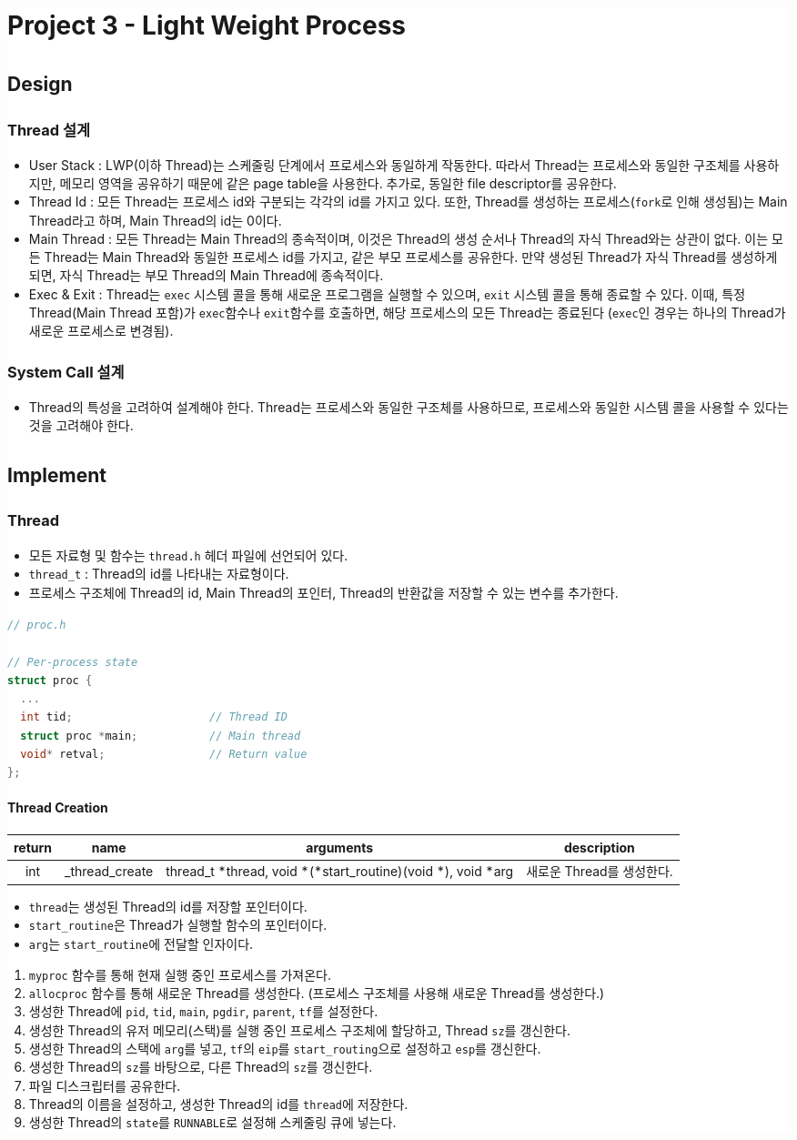 # Project 3 - Light Weight Process

## Design

### Thread 설계
- User Stack : LWP(이하 Thread)는 스케줄링 단계에서 프로세스와 동일하게 작동한다. 따라서 Thread는 프로세스와 동일한 구조체를 사용하지만, 메모리 영역을 공유하기 때문에 같은 page table을 사용한다. 추가로, 동일한 file descriptor를 공유한다. 
- Thread Id : 모든 Thread는 프로세스 id와 구분되는 각각의 id를 가지고 있다. 또한, Thread를 생성하는 프로세스(`fork`로 인해 생성됨)는 Main Thread라고 하며, Main Thread의 id는 0이다. 
- Main Thread : 모든 Thread는 Main Thread의 종속적이며, 이것은 Thread의 생성 순서나 Thread의 자식 Thread와는 상관이 없다. 이는 모든 Thread는 Main Thread와 동일한 프로세스 id를 가지고, 같은 부모 프로세스를 공유한다. 만약 생성된 Thread가 자식 Thread를 생성하게 되면, 자식 Thread는 부모 Thread의 Main Thread에 종속적이다.
- Exec & Exit : Thread는 `exec` 시스템 콜을 통해 새로운 프로그램을 실행할 수 있으며, `exit` 시스템 콜을 통해 종료할 수 있다. 이때, 특정 Thread(Main Thread 포함)가 `exec`함수나 `exit`함수를 호출하면, 해당 프로세스의 모든 Thread는 종료된다 (`exec`인 경우는 하나의 Thread가 새로운 프로세스로 변경됨).

### System Call 설계
- Thread의 특성을 고려하여 설계해야 한다. Thread는 프로세스와 동일한 구조체를 사용하므로, 프로세스와 동일한 시스템 콜을 사용할 수 있다는 것을 고려해야 한다.

## Implement

### Thread
- 모든 자료형 및 함수는 `thread.h` 헤더 파일에 선언되어 있다.
- `thread_t` : Thread의 id를 나타내는 자료형이다.
- 프로세스 구조체에 Thread의 id, Main Thread의 포인터, Thread의 반환값을 저장할 수 있는 변수를 추가한다.
```c
// proc.h

// Per-process state
struct proc {
  ...
  int tid;                     // Thread ID
  struct proc *main;           // Main thread
  void* retval;                // Return value
};
```

#### Thread Creation
| return |      name      |                          arguments                          |        description        |
| :----: | :------------: | :---------------------------------------------------------: | :-----------------------: |
|  int   | _thread_create | thread_t *thread, void *(*start_routine)(void *), void *arg | 새로운 Thread를 생성한다. |

- `thread`는 생성된 Thread의 id를 저장할 포인터이다.
- `start_routine`은 Thread가 실행할 함수의 포인터이다.
- `arg`는 `start_routine`에 전달할 인자이다.

1. `myproc` 함수를 통해 현재 실행 중인 프로세스를 가져온다.
2. `allocproc` 함수를 통해 새로운 Thread를 생성한다. (프로세스 구조체를 사용해 새로운 Thread를 생성한다.)
3. 생성한 Thread에 `pid`, `tid`, `main`, `pgdir`, `parent`, `tf`를 설정한다.
4. 생성한 Thread의 유저 메모리(스택)를 실행 중인 프로세스 구조체에 할당하고, Thread `sz`를 갱신한다.
5. 생성한 Thread의 스택에 `arg`를 넣고, `tf`의 `eip`를 `start_routing`으로 설정하고 `esp`를 갱신한다.
6. 생성한 Thread의 `sz`를 바탕으로, 다른 Thread의 `sz`를 갱신한다.
7. 파일 디스크립터를 공유한다.
8. Thread의 이름을 설정하고, 생성한 Thread의 id를 `thread`에 저장한다.
9. 생성한 Thread의 `state`를 `RUNNABLE`로 설정해 스케줄링 큐에 넣는다.
